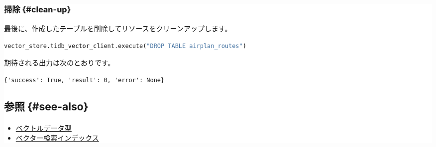 ### 掃除 {#clean-up}

最後に、作成したテーブルを削除してリソースをクリーンアップします。

```python
vector_store.tidb_vector_client.execute("DROP TABLE airplan_routes")
```

期待される出力は次のとおりです。

```plain
{'success': True, 'result': 0, 'error': None}
```

## 参照 {#see-also}

-   [ベクトルデータ型](/tidb-cloud/vector-search-data-types.md)
-   [ベクター検索インデックス](/tidb-cloud/vector-search-index.md)
